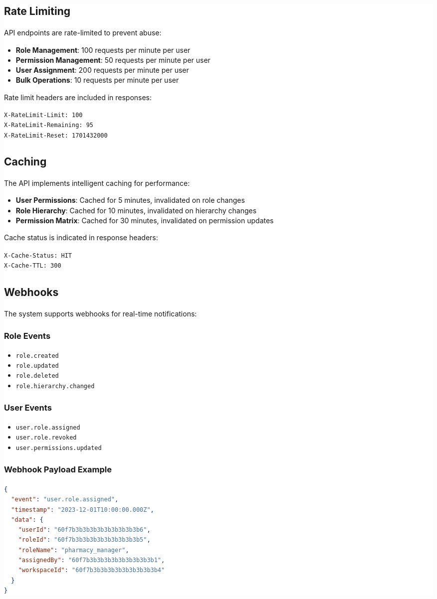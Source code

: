 ## Rate Limiting

API endpoints are rate-limited to prevent abuse:

- **Role Management**: 100 requests per minute per user
- **Permission Management**: 50 requests per minute per user
- **User Assignment**: 200 requests per minute per user
- **Bulk Operations**: 10 requests per minute per user

Rate limit headers are included in responses:

```
X-RateLimit-Limit: 100
X-RateLimit-Remaining: 95
X-RateLimit-Reset: 1701432000
```

## Caching

The API implements intelligent caching for performance:

- **User Permissions**: Cached for 5 minutes, invalidated on role changes
- **Role Hierarchy**: Cached for 10 minutes, invalidated on hierarchy changes
- **Permission Matrix**: Cached for 30 minutes, invalidated on permission updates

Cache status is indicated in response headers:

```
X-Cache-Status: HIT
X-Cache-TTL: 300
```

## Webhooks

The system supports webhooks for real-time notifications:

### Role Events

- `role.created`
- `role.updated`
- `role.deleted`
- `role.hierarchy.changed`

### User Events

- `user.role.assigned`
- `user.role.revoked`
- `user.permissions.updated`

### Webhook Payload Example

```json
{
  "event": "user.role.assigned",
  "timestamp": "2023-12-01T10:00:00.000Z",
  "data": {
    "userId": "60f7b3b3b3b3b3b3b3b3b3b6",
    "roleId": "60f7b3b3b3b3b3b3b3b3b3b5",
    "roleName": "pharmacy_manager",
    "assignedBy": "60f7b3b3b3b3b3b3b3b3b3b1",
    "workspaceId": "60f7b3b3b3b3b3b3b3b3b3b4"
  }
}
```
